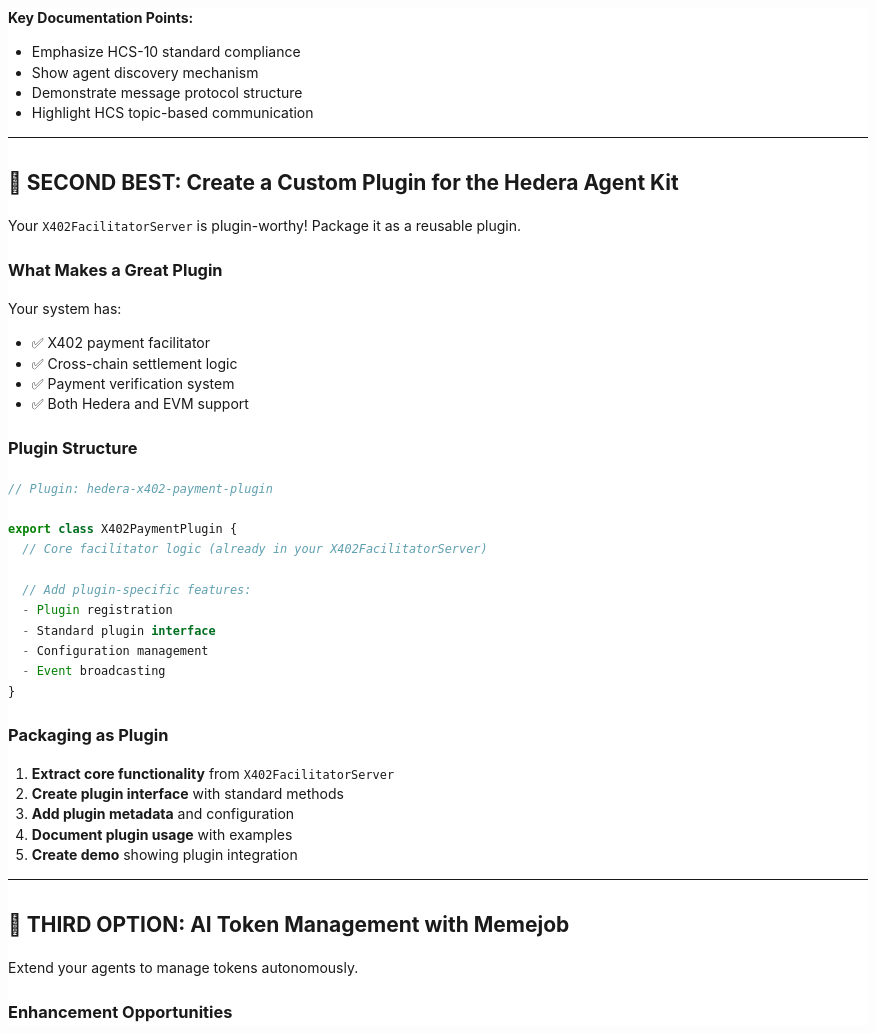 **Key Documentation Points:**

- Emphasize HCS-10 standard compliance
- Show agent discovery mechanism
- Demonstrate message protocol structure
- Highlight HCS topic-based communication

---

## 🥈 **SECOND BEST: Create a Custom Plugin for the Hedera Agent Kit**

Your `X402FacilitatorServer` is plugin-worthy! Package it as a reusable plugin.

### What Makes a Great Plugin

Your system has:

- ✅ X402 payment facilitator
- ✅ Cross-chain settlement logic
- ✅ Payment verification system
- ✅ Both Hedera and EVM support

### Plugin Structure

```typescript
// Plugin: hedera-x402-payment-plugin

export class X402PaymentPlugin {
  // Core facilitator logic (already in your X402FacilitatorServer)

  // Add plugin-specific features:
  - Plugin registration
  - Standard plugin interface
  - Configuration management
  - Event broadcasting
}
```

### Packaging as Plugin

1. **Extract core functionality** from `X402FacilitatorServer`
2. **Create plugin interface** with standard methods
3. **Add plugin metadata** and configuration
4. **Document plugin usage** with examples
5. **Create demo** showing plugin integration

---

## 🥉 **THIRD OPTION: AI Token Management with Memejob**

Extend your agents to manage tokens autonomously.

### Enhancement Opportunities
